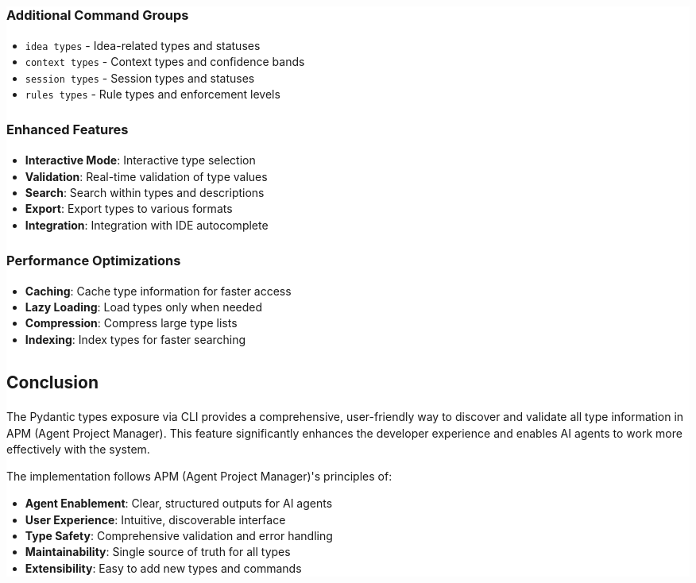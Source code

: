### Additional Command Groups

- `idea types` - Idea-related types and statuses
- `context types` - Context types and confidence bands
- `session types` - Session types and statuses
- `rules types` - Rule types and enforcement levels

### Enhanced Features

- **Interactive Mode**: Interactive type selection
- **Validation**: Real-time validation of type values
- **Search**: Search within types and descriptions
- **Export**: Export types to various formats
- **Integration**: Integration with IDE autocomplete

### Performance Optimizations

- **Caching**: Cache type information for faster access
- **Lazy Loading**: Load types only when needed
- **Compression**: Compress large type lists
- **Indexing**: Index types for faster searching

## Conclusion

The Pydantic types exposure via CLI provides a comprehensive, user-friendly way to discover and validate all type information in APM (Agent Project Manager). This feature significantly enhances the developer experience and enables AI agents to work more effectively with the system.

The implementation follows APM (Agent Project Manager)'s principles of:
- **Agent Enablement**: Clear, structured outputs for AI agents
- **User Experience**: Intuitive, discoverable interface
- **Type Safety**: Comprehensive validation and error handling
- **Maintainability**: Single source of truth for all types
- **Extensibility**: Easy to add new types and commands

